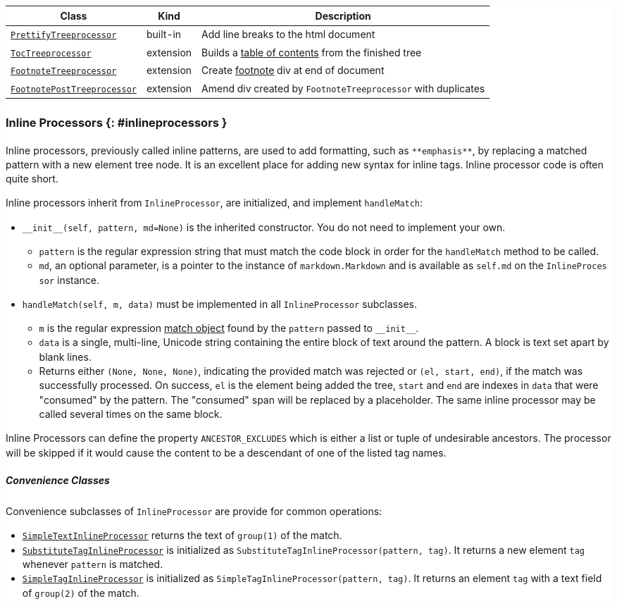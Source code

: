 | Class                             | Kind      | Description                                                   |
| ----------------------------------|-----------|---------------------------------------------------------------|
| [`PrettifyTreeprocessor`][e1]     | built-in  |  Add line breaks to the html document                         |
| [`TocTreeprocessor`][e2]          | extension |  Builds a [table of contents][] from the finished tree        |
| [`FootnoteTreeprocessor`][e3]     | extension |  Create [footnote][] div at end of document                   |
| [`FootnotePostTreeprocessor`][e4] | extension |  Amend div created by `FootnoteTreeprocessor` with duplicates |

[e1]: https://github.com/Python-Markdown/markdown/blob/master/markdown/treeprocessors.py
[e2]: https://github.com/Python-Markdown/markdown/blob/master/markdown/extensions/toc.py
[e3]: https://github.com/Python-Markdown/markdown/blob/master/markdown/extensions/footnotes.py
[e4]: https://github.com/Python-Markdown/markdown/blob/master/markdown/extensions/footnotes.py
[table of contents]: https://python-markdown.github.io/extensions/toc/
[footnote]: https://python-markdown.github.io/extensions/footnotes/

### Inline Processors {: #inlineprocessors }

Inline processors, previously called inline patterns, are used to add formatting, such as `**emphasis**`, by replacing
a matched pattern with a new element tree node. It is an excellent place for adding new syntax for inline tags.  Inline
processor code is often quite short.

Inline processors inherit from `InlineProcessor`, are initialized, and implement `handleMatch`:

*   `__init__(self, pattern, md=None)` is the inherited constructor.  You do not need to implement your own.
    * `pattern` is the regular expression string that must match the code block in order for the `handleMatch` method
      to be called.
    * `md`, an optional parameter, is a pointer to the instance of `markdown.Markdown` and is available as `self.md`
      on the `InlineProcessor` instance.

*   `handleMatch(self, m, data)` must be implemented in all `InlineProcessor` subclasses.
    * `m` is the regular expression [match object][] found by the `pattern` passed to `__init__`.
    * `data` is a single, multi-line, Unicode string containing the entire block of text around the pattern.  A block
      is text set apart by blank lines.
    * Returns either `(None, None, None)`, indicating the provided match was rejected or `(el, start, end)`, if the
      match was successfully processed.  On success, `el` is the element being added the tree, `start` and `end` are
      indexes in `data` that were "consumed" by the pattern.  The "consumed" span will be replaced by a placeholder.
      The same inline processor may be called several times on the same block.

Inline Processors can define the property `ANCESTOR_EXCLUDES` which is either a list or tuple of undesirable ancestors.
The processor will be skipped if it would cause the content to be a descendant of one of the listed tag names.

##### Convenience Classes

Convenience subclasses of `InlineProcessor` are provide for common operations:

* [`SimpleTextInlineProcessor`][i1] returns the text of `group(1)` of the match.
* [`SubstituteTagInlineProcessor`][i4] is initialized as `SubstituteTagInlineProcessor(pattern, tag)`. It returns a
  new element `tag` whenever `pattern` is matched.
* [`SimpleTagInlineProcessor`][i3] is initialized as `SimpleTagInlineProcessor(pattern, tag)`. It returns an element
  `tag` with a text field of `group(2)` of the match.


[c1]: https://github.com/Python-Markdown/markdown/blob/master/markdown/preprocessors.py
[c2]: https://github.com/Python-Markdown/markdown/blob/master/markdown/preprocessors.py
[c3]: https://github.com/Python-Markdown/markdown/blob/master/markdown/preprocessors.py
[c4]: https://github.com/Python-Markdown/markdown/blob/master/markdown/extensions/meta.py
[c5]: https://github.com/Python-Markdown/markdown/blob/master/markdown/extensions/footnotes.py
[b1]: https://github.com/Python-Markdown/markdown/blob/master/markdown/blockprocessors.py
[b2]: https://github.com/Python-Markdown/markdown/blob/master/markdown/blockprocessors.py
[b3]: https://github.com/Python-Markdown/markdown/blob/master/markdown/blockprocessors.py
[Admonition]: https://python-markdown.github.io/extensions/admonition/
[b4]: https://github.com/Python-Markdown/markdown/blob/master/markdown/extensions/admonition.py
[i1]: https://github.com/Python-Markdown/markdown/blob/master/markdown/inlinepatterns.py
[i2]: https://github.com/Python-Markdown/markdown/blob/master/markdown/inlinepatterns.py
[i3]: https://github.com/Python-Markdown/markdown/blob/master/markdown/inlinepatterns.py
[i4]: https://github.com/Python-Markdown/markdown/blob/master/markdown/inlinepatterns.py
[i5]: https://github.com/Python-Markdown/markdown/blob/master/markdown/inlinepatterns.py
[i6]: https://github.com/Python-Markdown/markdown/blob/master/markdown/extensions/abbr.py
[i7]: https://github.com/Python-Markdown/markdown/blob/master/markdown/extensions/wikilinks.py
[i8]: https://github.com/Python-Markdown/markdown/blob/master/markdown/extensions/footnotes.py
 [p1]: https://github.com/Python-Markdown/markdown/blob/master/markdown/postprocessors.py
 [p2]: https://github.com/Python-Markdown/markdown/blob/master/markdown/postprocessors.py
 [p3]: https://github.com/Python-Markdown/markdown/blob/master/markdown/postprocessors.py
 [p4]: https://github.com/Python-Markdown/markdown/blob/master/markdown/extensions/footnotes.py
[monkey_patching]: https://en.wikipedia.org/wiki/Monkey_patch
[match object]: https://docs.python.org/3/library/re.html#match-objects
[bug tracker]: https://github.com/Python-Markdown/markdown/issues
[extension source]:  https://github.com/Python-Markdown/markdown/tree/master/markdown/extensions
[tutorial]: https://github.com/Python-Markdown/markdown/wiki/Tutorial-1---Writing-Extensions-for-Python-Markdown
[workingwithetree]: #working_with_et
[Integrating your code into Markdown]: #integrating_into_markdown
[extendMarkdown]: #extendmarkdown
[Registry]: #registry
[registerExtension]: #registerextension
[Config Settings]: #configsettings
[makeExtension]: #makeextension
[ElementTree]: https://docs.python.org/3/library/xml.etree.elementtree.html
[Available Extensions]: index.md
[Footnotes]: https://github.com/Python-Markdown/markdown/blob/master/markdown/extensions/footnotes.py
[Definition Lists]: https://github.com/Python-Markdown/markdown/blob/master/markdown/extensions/definition_lists
[library reference]: ../reference.md
[setuptools]: https://packaging.python.org/key_projects/#setuptools
[Entry points]: https://setuptools.readthedocs.io/en/latest/setuptools.html#dynamic-discovery-of-services-and-plugins
[Packaging and Distributing Projects]: https://packaging.python.org/tutorials/distributing-packages/